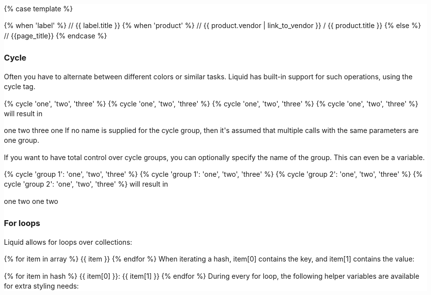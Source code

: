 {% case template %}

{% when 'label' %}
     // {{ label.title }}
{% when 'product' %}
     // {{ product.vendor | link_to_vendor }} / {{ product.title }}
{% else %}
     // {{page_title}}
{% endcase %}

### Cycle

Often you have to alternate between different colors or similar tasks. Liquid has built-in support for such operations, using the cycle tag.

{% cycle 'one', 'two', 'three' %}
{% cycle 'one', 'two', 'three' %}
{% cycle 'one', 'two', 'three' %}
{% cycle 'one', 'two', 'three' %}
will result in

one
two
three
one
If no name is supplied for the cycle group, then it's assumed that multiple calls with the same parameters are one group.

If you want to have total control over cycle groups, you can optionally specify the name of the group. This can even be a variable.

{% cycle 'group 1': 'one', 'two', 'three' %}
{% cycle 'group 1': 'one', 'two', 'three' %}
{% cycle 'group 2': 'one', 'two', 'three' %}
{% cycle 'group 2': 'one', 'two', 'three' %}
will result in

one
two
one
two

### For loops

Liquid allows for loops over collections:

{% for item in array %}
  {{ item }}
{% endfor %}
When iterating a hash, item[0] contains the key, and item[1] contains the value:

{% for item in hash %}
  {{ item[0] }}: {{ item[1] }}
{% endfor %}
During every for loop, the following helper variables are available for extra styling needs:
